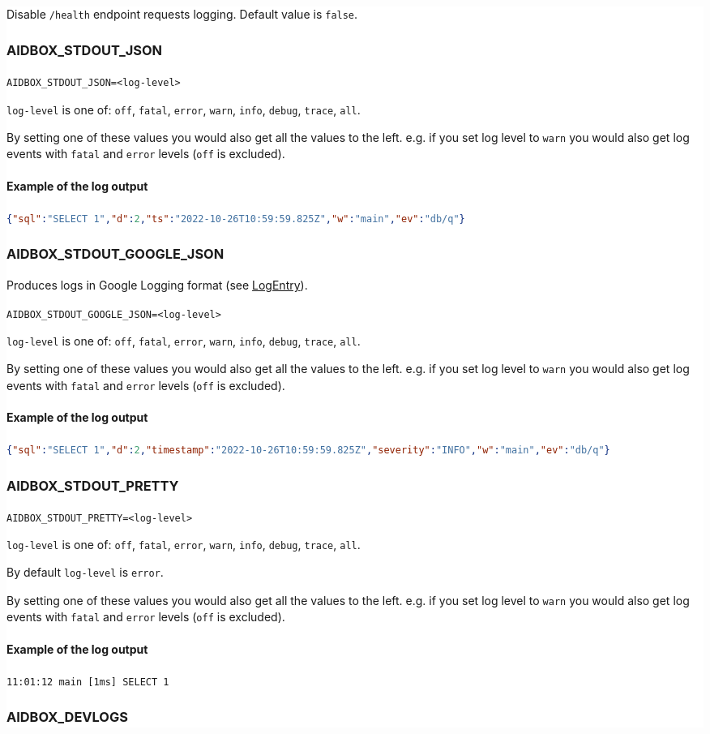 Disable `/health` endpoint requests logging. Default value is `false`.

### AIDBOX\_STDOUT\_JSON

```
AIDBOX_STDOUT_JSON=<log-level>
```

`log-level` is one of: `off`, `fatal`, `error`, `warn`, `info`, `debug`, `trace`, `all`.

By setting one of these values you would also get all the values to the left. e.g. if you set log level to `warn` you would also get log events with `fatal` and `error` levels (`off` is excluded).

#### Example of the log output

```json
{"sql":"SELECT 1","d":2,"ts":"2022-10-26T10:59:59.825Z","w":"main","ev":"db/q"}
```

### AIDBOX\_STDOUT\_GOOGLE\_JSON

Produces logs in Google Logging format (see [LogEntry](https://cloud.google.com/logging/docs/reference/v2/rest/v2/LogEntry)).

```
AIDBOX_STDOUT_GOOGLE_JSON=<log-level>
```

`log-level` is one of: `off`, `fatal`, `error`, `warn`, `info`, `debug`, `trace`, `all`.

By setting one of these values you would also get all the values to the left. e.g. if you set log level to `warn` you would also get log events with `fatal` and `error` levels (`off` is excluded).

#### Example of the log output

```json
{"sql":"SELECT 1","d":2,"timestamp":"2022-10-26T10:59:59.825Z","severity":"INFO","w":"main","ev":"db/q"}
```

### AIDBOX\_STDOUT\_PRETTY

```
AIDBOX_STDOUT_PRETTY=<log-level>
```

`log-level` is one of: `off`, `fatal`, `error`, `warn`, `info`, `debug`, `trace`, `all`.

By default `log-level` is `error`.

By setting one of these values you would also get all the values to the left. e.g. if you set log level to `warn` you would also get log events with `fatal` and `error` levels (`off` is excluded).

#### Example of the log output

```
11:01:12 main [1ms] SELECT 1
```

### AIDBOX\_DEVLOGS
